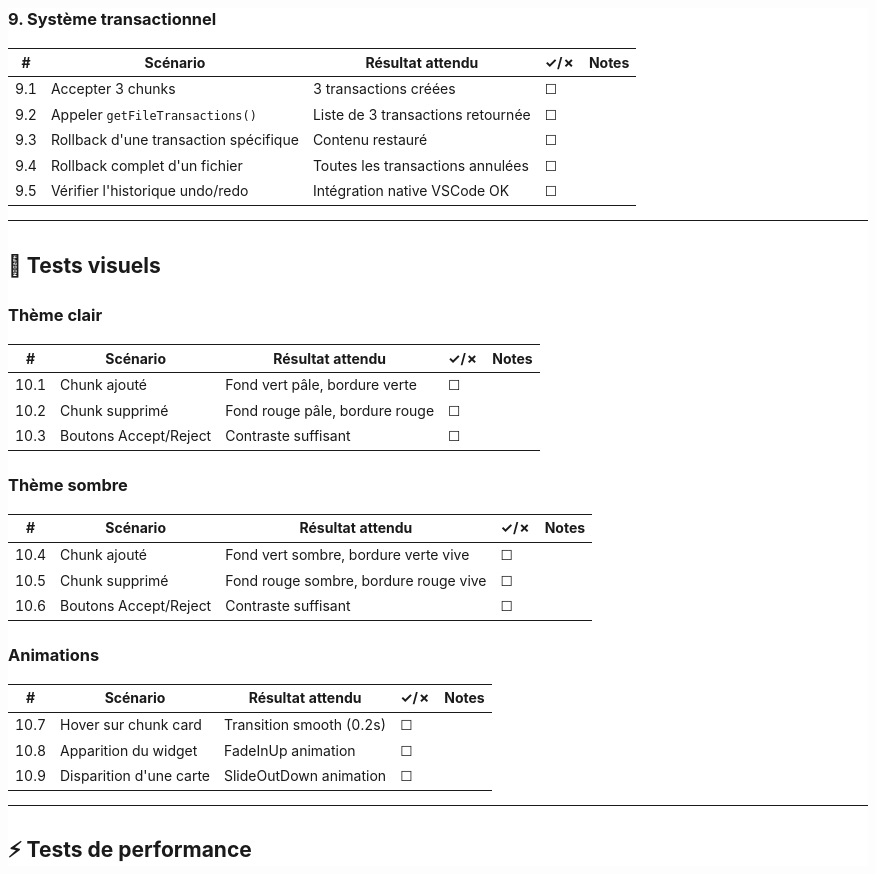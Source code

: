 ### 9. Système transactionnel

| # | Scénario | Résultat attendu | ✓/✗ | Notes |
|---|----------|------------------|-----|-------|
| 9.1 | Accepter 3 chunks | 3 transactions créées | ☐ | |
| 9.2 | Appeler `getFileTransactions()` | Liste de 3 transactions retournée | ☐ | |
| 9.3 | Rollback d'une transaction spécifique | Contenu restauré | ☐ | |
| 9.4 | Rollback complet d'un fichier | Toutes les transactions annulées | ☐ | |
| 9.5 | Vérifier l'historique undo/redo | Intégration native VSCode OK | ☐ | |

---

## 🎨 Tests visuels

### Thème clair

| # | Scénario | Résultat attendu | ✓/✗ | Notes |
|---|----------|------------------|-----|-------|
| 10.1 | Chunk ajouté | Fond vert pâle, bordure verte | ☐ | |
| 10.2 | Chunk supprimé | Fond rouge pâle, bordure rouge | ☐ | |
| 10.3 | Boutons Accept/Reject | Contraste suffisant | ☐ | |

### Thème sombre

| # | Scénario | Résultat attendu | ✓/✗ | Notes |
|---|----------|------------------|-----|-------|
| 10.4 | Chunk ajouté | Fond vert sombre, bordure verte vive | ☐ | |
| 10.5 | Chunk supprimé | Fond rouge sombre, bordure rouge vive | ☐ | |
| 10.6 | Boutons Accept/Reject | Contraste suffisant | ☐ | |

### Animations

| # | Scénario | Résultat attendu | ✓/✗ | Notes |
|---|----------|------------------|-----|-------|
| 10.7 | Hover sur chunk card | Transition smooth (0.2s) | ☐ | |
| 10.8 | Apparition du widget | FadeInUp animation | ☐ | |
| 10.9 | Disparition d'une carte | SlideOutDown animation | ☐ | |

---

## ⚡ Tests de performance
